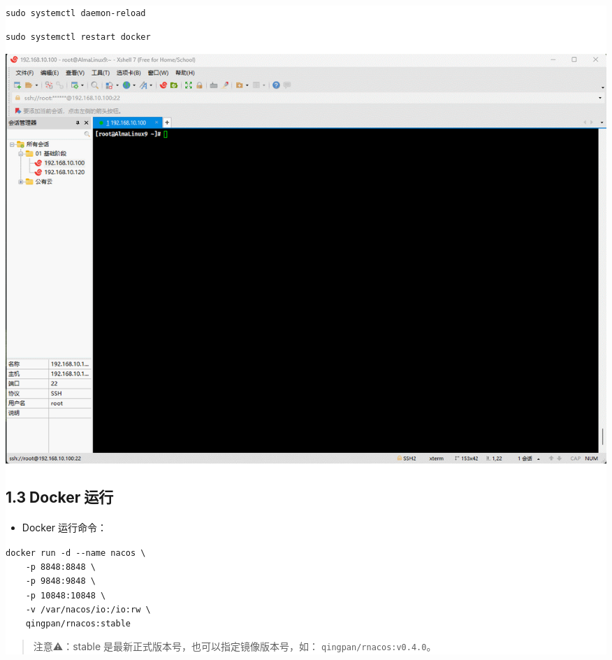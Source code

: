 ```shell
sudo systemctl daemon-reload
```

```shell
sudo systemctl restart docker
```

![](./assets/10.gif)

## 1.3 Docker 运行

* Docker 运行命令：

```shell
docker run -d --name nacos \
	-p 8848:8848 \
	-p 9848:9848 \
	-p 10848:10848 \
	-v /var/nacos/io:/io:rw \
	qingpan/rnacos:stable
```

> 注意⚠️：stable 是最新正式版本号，也可以指定镜像版本号，如： `qingpan/rnacos:v0.4.0`。
